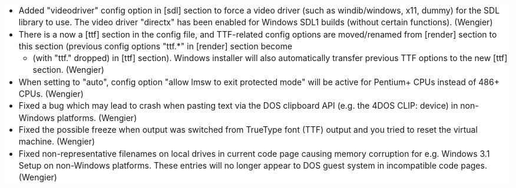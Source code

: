 *   Added "videodriver" config option in [sdl] section
    to force a video driver (such as windib/windows,
    x11, dummy) for the SDL library to use. The video
    driver "directx" has been enabled for Windows SDL1
    builds (without certain functions). (Wengier)
*   There is a now a [ttf] section in the config file,
    and TTF-related config options are moved/renamed
    from [render] section to this section (previous
    config options "ttf.*" in [render] section become
    * (with "ttf." dropped) in [ttf] section). Windows
    installer will also automatically transfer previous
    TTF options to the new [ttf] section. (Wengier)
*   When setting to "auto", config option "allow lmsw
    to exit protected mode" will be active for Pentium+
    CPUs instead of 486+ CPUs. (Wengier)
*   Fixed a bug which may lead to crash when pasting
    text via the DOS clipboard API (e.g. the 4DOS CLIP:
    device) in non-Windows platforms. (Wengier)
*   Fixed the possible freeze when output was switched
    from TrueType font (TTF) output and you tried to
    reset the virtual machine. (Wengier)
*   Fixed non-representative filenames on local drives
    in current code page causing memory corruption for
    e.g. Windows 3.1 Setup on non-Windows platforms.
    These entries will no longer appear to DOS guest
    system in incompatible code pages. (Wengier)
